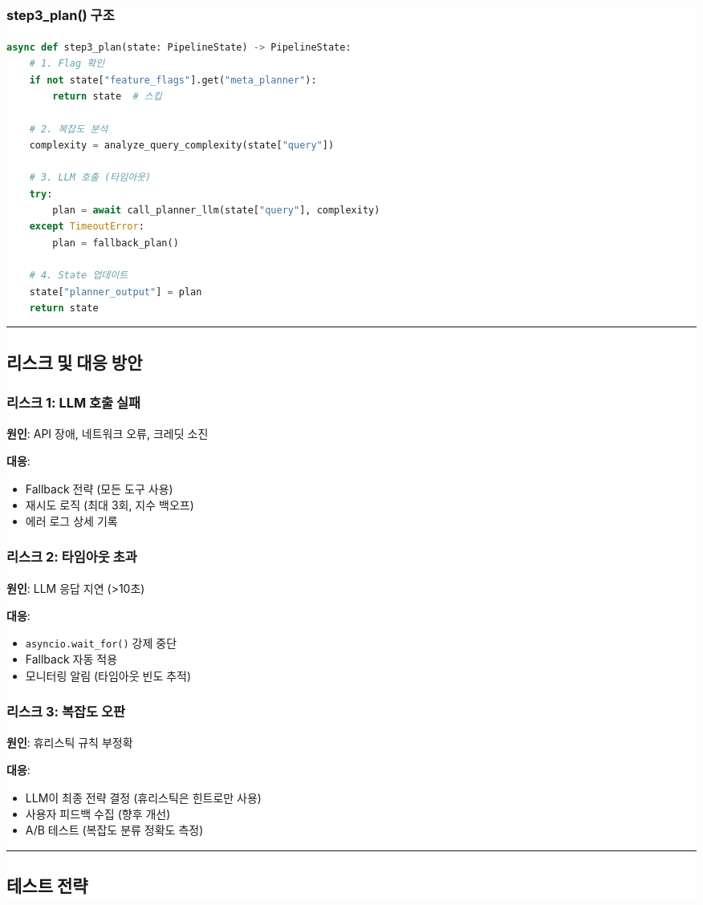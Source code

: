 ### step3_plan() 구조
```python
async def step3_plan(state: PipelineState) -> PipelineState:
    # 1. Flag 확인
    if not state["feature_flags"].get("meta_planner"):
        return state  # 스킵

    # 2. 복잡도 분석
    complexity = analyze_query_complexity(state["query"])

    # 3. LLM 호출 (타임아웃)
    try:
        plan = await call_planner_llm(state["query"], complexity)
    except TimeoutError:
        plan = fallback_plan()

    # 4. State 업데이트
    state["planner_output"] = plan
    return state
```

---

## 리스크 및 대응 방안

### 리스크 1: LLM 호출 실패
**원인**: API 장애, 네트워크 오류, 크레딧 소진

**대응**:
- Fallback 전략 (모든 도구 사용)
- 재시도 로직 (최대 3회, 지수 백오프)
- 에러 로그 상세 기록

### 리스크 2: 타임아웃 초과
**원인**: LLM 응답 지연 (>10초)

**대응**:
- `asyncio.wait_for()` 강제 중단
- Fallback 자동 적용
- 모니터링 알림 (타임아웃 빈도 추적)

### 리스크 3: 복잡도 오판
**원인**: 휴리스틱 규칙 부정확

**대응**:
- LLM이 최종 전략 결정 (휴리스틱은 힌트로만 사용)
- 사용자 피드백 수집 (향후 개선)
- A/B 테스트 (복잡도 분류 정확도 측정)

---

## 테스트 전략
